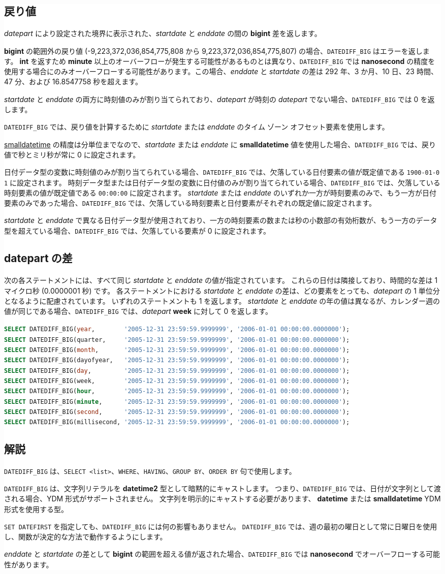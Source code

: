 ## <a name="return-value"></a>戻り値  
*datepart* により設定された境界に表示された、*startdate* と *enddate* の間の **bigint** 差を返します。
  
**bigint** の範囲外の戻り値 (-9,223,372,036,854,775,808 から 9,223,372,036,854,775,807) の場合、`DATEDIFF_BIG` はエラーを返します。 **int** を返すため **minute** 以上のオーバーフローが発生する可能性があるものとは異なり、`DATEDIFF_BIG` では **nanosecond** の精度を使用する場合にのみオーバーフローする可能性があります。この場合、*enddate* と *startdate* の差は 292 年、3 か月、10 日、23 時間、47 分、および 16.8547758 秒を超えます。
  
*startdate* と *enddate* の両方に時刻値のみが割り当てられており、*datepart* が時刻の *datepart* でない場合、`DATEDIFF_BIG` では 0 を返します。
  
`DATEDIFF_BIG` では、戻り値を計算するために *startdate* または *enddate* のタイム ゾーン オフセット要素を使用します。
  
[smalldatetime](../../t-sql/data-types/smalldatetime-transact-sql.md) の精度は分単位までなので、*startdate* または *enddate* に **smalldatetime** 値を使用した場合、`DATEDIFF_BIG` では、戻り値で秒とミリ秒が常に 0 に設定されます。
  
日付データ型の変数に時刻値のみが割り当てられている場合、`DATEDIFF_BIG` では、欠落している日付要素の値が既定値である `1900-01-01` に設定されます。 時刻データ型または日付データ型の変数に日付値のみが割り当てられている場合、`DATEDIFF_BIG` では、欠落している時刻要素の値が既定値である `00:00:00` に設定されます。 *startdate* または *enddate* のいずれか一方が時刻要素のみで、もう一方が日付要素のみであった場合、`DATEDIFF_BIG` では、欠落している時刻要素と日付要素がそれぞれの既定値に設定されます。
  
*startdate* と *enddate* で異なる日付データ型が使用されており、一方の時刻要素の数または秒の小数部の有効桁数が、もう一方のデータ型を超えている場合、`DATEDIFF_BIG` では、欠落している要素が 0 に設定されます。
  
## <a name="datepart-boundaries"></a>datepart の差
次の各ステートメントには、すべて同じ *startdate* と *enddate* の値が指定されています。 これらの日付は隣接しており、時間的な差は 1 マイクロ秒 (0.0000001 秒) です。 各ステートメントにおける *startdate* と *enddate* の差は、どの要素をとっても、*datepart* の 1 単位分となるように配慮されています。 いずれのステートメントも 1 を返します。 *startdate* と *enddate* の年の値は異なるが、カレンダー週の値が同じである場合、`DATEDIFF_BIG` では、*datepart* **week** に対して 0 を返します。

```sql
SELECT DATEDIFF_BIG(year,        '2005-12-31 23:59:59.9999999', '2006-01-01 00:00:00.0000000');
SELECT DATEDIFF_BIG(quarter,     '2005-12-31 23:59:59.9999999', '2006-01-01 00:00:00.0000000');
SELECT DATEDIFF_BIG(month,       '2005-12-31 23:59:59.9999999', '2006-01-01 00:00:00.0000000');
SELECT DATEDIFF_BIG(dayofyear,   '2005-12-31 23:59:59.9999999', '2006-01-01 00:00:00.0000000');
SELECT DATEDIFF_BIG(day,         '2005-12-31 23:59:59.9999999', '2006-01-01 00:00:00.0000000');
SELECT DATEDIFF_BIG(week,        '2005-12-31 23:59:59.9999999', '2006-01-01 00:00:00.0000000');
SELECT DATEDIFF_BIG(hour,        '2005-12-31 23:59:59.9999999', '2006-01-01 00:00:00.0000000');
SELECT DATEDIFF_BIG(minute,      '2005-12-31 23:59:59.9999999', '2006-01-01 00:00:00.0000000');
SELECT DATEDIFF_BIG(second,      '2005-12-31 23:59:59.9999999', '2006-01-01 00:00:00.0000000');
SELECT DATEDIFF_BIG(millisecond, '2005-12-31 23:59:59.9999999', '2006-01-01 00:00:00.0000000');
```
  
## <a name="remarks"></a>解説  
`DATEDIFF_BIG` は、`SELECT <list>`、`WHERE`、`HAVING`、`GROUP BY`、`ORDER BY` 句で使用します。
  
`DATEDIFF_BIG` は、文字列リテラルを **datetime2** 型として暗黙的にキャストします。 つまり、`DATEDIFF_BIG` では、日付が文字列として渡される場合、YDM 形式がサポートされません。 文字列を明示的にキャストする必要があります、 **datetime** または **smalldatetime** YDM 形式を使用する型。
  
`SET DATEFIRST` を指定しても、`DATEDIFF_BIG` には何の影響もありません。 `DATEDIFF_BIG` では、週の最初の曜日として常に日曜日を使用し、関数が決定的な方法で動作するようにします。

*enddate* と *startdate* の差として **bigint** の範囲を超える値が返された場合、`DATEDIFF_BIG` では **nanosecond** でオーバーフローする可能性があります。
  